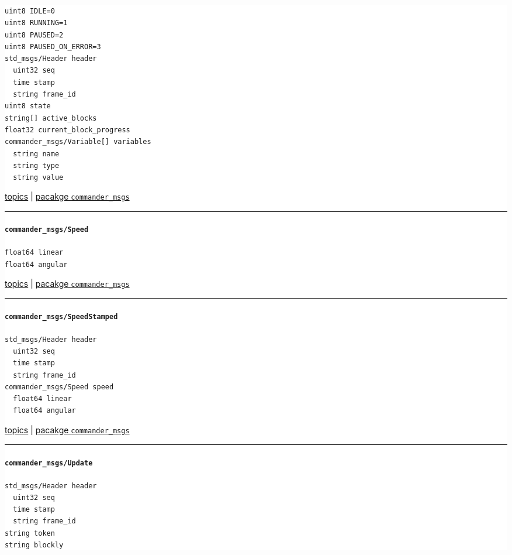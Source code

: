 ```
uint8 IDLE=0
uint8 RUNNING=1
uint8 PAUSED=2
uint8 PAUSED_ON_ERROR=3
std_msgs/Header header
  uint32 seq
  time stamp
  string frame_id
uint8 state
string[] active_blocks
float32 current_block_progress
commander_msgs/Variable[] variables
  string name
  string type
  string value
```

[topics](#topics) | [pacakge `commander_msgs`](#msg-commander_msgs)

---
<h4 id="msg-type-commander_msgs-Speed">
    <code>commander_msgs/Speed</code>
</h4>

```
float64 linear
float64 angular
```

[topics](#topics) | [pacakge `commander_msgs`](#msg-commander_msgs)

---
<h4 id="msg-type-commander_msgs-SpeedStamped">
    <code>commander_msgs/SpeedStamped</code>
</h4>

```
std_msgs/Header header
  uint32 seq
  time stamp
  string frame_id
commander_msgs/Speed speed
  float64 linear
  float64 angular
```

[topics](#topics) | [pacakge `commander_msgs`](#msg-commander_msgs)

---
<h4 id="msg-type-commander_msgs-Update">
    <code>commander_msgs/Update</code>
</h4>

```
std_msgs/Header header
  uint32 seq
  time stamp
  string frame_id
string token
string blockly
```
